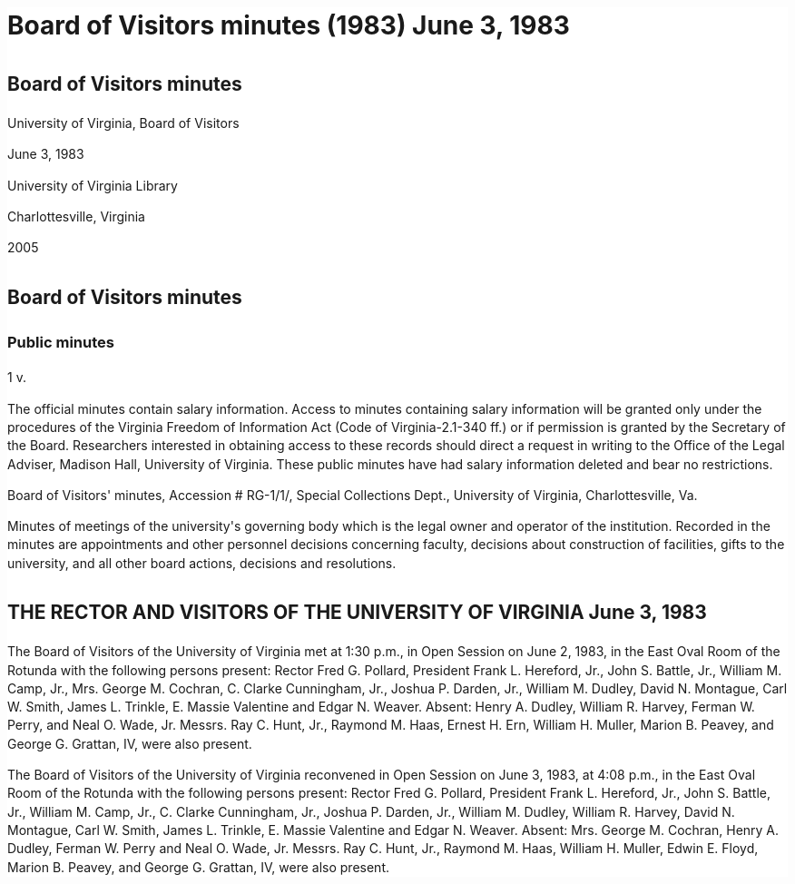 </script>



# Board of Visitors minutes (1983) June 3, 1983

## Board of Visitors minutes

University of Virginia, Board of Visitors

June 3, 1983

University of Virginia Library

Charlottesville, Virginia

2005

## Board of Visitors minutes

### Public minutes

1 v.

The official minutes contain salary information. Access to minutes containing salary information will be granted only under the procedures of the Virginia Freedom of Information Act (Code of Virginia-2.1-340 ff.) or if permission is granted by the Secretary of the Board. Researchers interested in obtaining access to these records should direct a request in writing to the Office of the Legal Adviser, Madison Hall, University of Virginia. These public minutes have had salary information deleted and bear no restrictions.

Board of Visitors' minutes, Accession # RG-1/1/, Special Collections Dept., University of Virginia, Charlottesville, Va.

Minutes of meetings of the university's governing body which is the legal owner and operator of the institution. Recorded in the minutes are appointments and other personnel decisions concerning faculty, decisions about construction of facilities, gifts to the university, and all other board actions, decisions and resolutions.

## THE RECTOR AND VISITORS OF THE UNIVERSITY OF VIRGINIA June 3, 1983

The Board of Visitors of the University of Virginia met at 1:30 p.m., in Open Session on June 2, 1983, in the East Oval Room of the Rotunda with the following persons present: Rector Fred G. Pollard, President Frank L. Hereford, Jr., John S. Battle, Jr., William M. Camp, Jr., Mrs. George M. Cochran, C. Clarke Cunningham, Jr., Joshua P. Darden, Jr., William M. Dudley, David N. Montague, Carl W. Smith, James L. Trinkle, E. Massie Valentine and Edgar N. Weaver. Absent: Henry A. Dudley, William R. Harvey, Ferman W. Perry, and Neal O. Wade, Jr. Messrs. Ray C. Hunt, Jr., Raymond M. Haas, Ernest H. Ern, William H. Muller, Marion B. Peavey, and George G. Grattan, IV, were also present.

The Board of Visitors of the University of Virginia reconvened in Open Session on June 3, 1983, at 4:08 p.m., in the East Oval Room of the Rotunda with the following persons present: Rector Fred G. Pollard, President Frank L. Hereford, Jr., John S. Battle, Jr., William M. Camp, Jr., C. Clarke Cunningham, Jr., Joshua P. Darden, Jr., William M. Dudley, William R. Harvey, David N. Montague, Carl W. Smith, James L. Trinkle, E. Massie Valentine and Edgar N. Weaver. Absent: Mrs. George M. Cochran, Henry A. Dudley, Ferman W. Perry and Neal O. Wade, Jr. Messrs. Ray C. Hunt, Jr., Raymond M. Haas, William H. Muller, Edwin E. Floyd, Marion B. Peavey, and George G. Grattan, IV, were also present.
